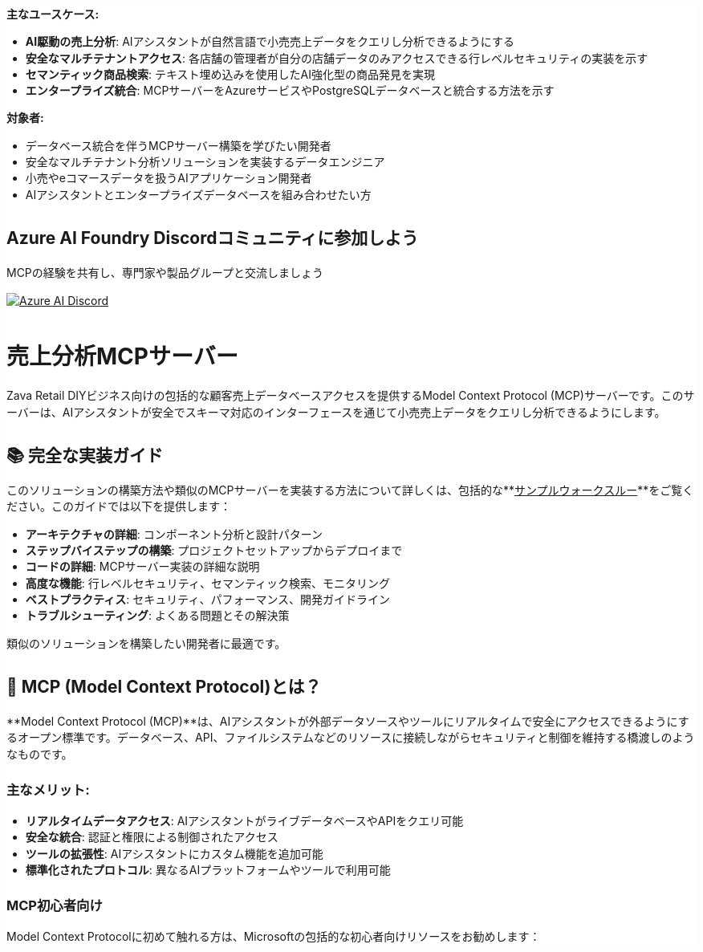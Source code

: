**主なユースケース:**
- **AI駆動の売上分析**: AIアシスタントが自然言語で小売売上データをクエリし分析できるようにする
- **安全なマルチテナントアクセス**: 各店舗の管理者が自分の店舗データのみアクセスできる行レベルセキュリティの実装を示す
- **セマンティック商品検索**: テキスト埋め込みを使用したAI強化型の商品発見を実現
- **エンタープライズ統合**: MCPサーバーをAzureサービスやPostgreSQLデータベースと統合する方法を示す

**対象者:**
- データベース統合を伴うMCPサーバー構築を学びたい開発者
- 安全なマルチテナント分析ソリューションを実装するデータエンジニア
- 小売やeコマースデータを扱うAIアプリケーション開発者
- AIアシスタントとエンタープライズデータベースを組み合わせたい方

## Azure AI Foundry Discordコミュニティに参加しよう
MCPの経験を共有し、専門家や製品グループと交流しましょう

[![Azure AI Discord](https://dcbadge.limes.pink/api/server/ByRwuEEgH4)](https://discord.com/invite/ByRwuEEgH4)

# 売上分析MCPサーバー

Zava Retail DIYビジネス向けの包括的な顧客売上データベースアクセスを提供するModel Context Protocol (MCP)サーバーです。このサーバーは、AIアシスタントが安全でスキーマ対応のインターフェースを通じて小売売上データをクエリし分析できるようにします。

## 📚 完全な実装ガイド

このソリューションの構築方法や類似のMCPサーバーを実装する方法について詳しくは、包括的な**[サンプルウォークスルー](Sample_Walkthrough.md)**をご覧ください。このガイドでは以下を提供します：

- **アーキテクチャの詳細**: コンポーネント分析と設計パターン
- **ステップバイステップの構築**: プロジェクトセットアップからデプロイまで
- **コードの詳細**: MCPサーバー実装の詳細な説明
- **高度な機能**: 行レベルセキュリティ、セマンティック検索、モニタリング
- **ベストプラクティス**: セキュリティ、パフォーマンス、開発ガイドライン
- **トラブルシューティング**: よくある問題とその解決策

類似のソリューションを構築したい開発者に最適です。

## 🤖 MCP (Model Context Protocol)とは？

**Model Context Protocol (MCP)**は、AIアシスタントが外部データソースやツールにリアルタイムで安全にアクセスできるようにするオープン標準です。データベース、API、ファイルシステムなどのリソースに接続しながらセキュリティと制御を維持する橋渡しのようなものです。

### 主なメリット:
- **リアルタイムデータアクセス**: AIアシスタントがライブデータベースやAPIをクエリ可能
- **安全な統合**: 認証と権限による制御されたアクセス
- **ツールの拡張性**: AIアシスタントにカスタム機能を追加可能
- **標準化されたプロトコル**: 異なるAIプラットフォームやツールで利用可能

### MCP初心者向け

Model Context Protocolに初めて触れる方は、Microsoftの包括的な初心者向けリソースをお勧めします：
